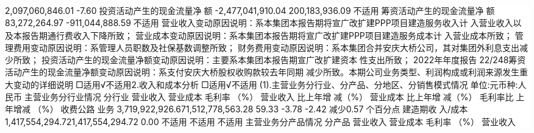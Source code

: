 2,097,060,846.01
-7.60
投资活动产生的现金流量净
额
-2,477,041,910.04
200,183,936.09
不适用
筹资活动产生的现金流量净
额
83,272,264.97
-911,044,888.59
不适用
营业收入变动原因说明：系本集团本报告期将宣广改扩建PPP项目建造服务收入计
入营业收入以及本报告期通行费收入下降所致；
营业成本变动原因说明：系本集团本报告期将宣广改扩建PPP项目建造服务成本计
入营业成本所致；
管理费用变动原因说明：系管理人员职数及社保基数调整所致；
财务费用变动原因说明：系本集团合并安庆大桥公司，其对集团外利息支出减少所致；
投资活动产生的现金流量净额变动原因说明：主要系本集团本报告期宣广改扩建资本
性支出所致；
2022年年度报告
22/248筹资活动产生的现金流量净额变动原因说明：系支付安庆大桥股权收购款较去年同期
减少所致。本期公司业务类型、利润构成或利润来源发生重大变动的详细说明
□适用√不适用2.收入和成本分析
□适用√不适用
(1).主营业务分行业、分产品、分地区、分销售模式情况
单位:元币种:人民币
主营业务分行业情况
分行业
营业收入
营业成本
毛利率
（%）
营业收入
比上年增
减（%）
营业成本
比上年增
减（%）
毛利率比
上年增减
（%）
收费公路
业务
3,719,922,926.671,512,778,563.28
59.33
-3.78
-2.42
减少0.57
个百分点
建造期收
入/成本
1,417,554,294.721,417,554,294.72
0.00
不适用
不适用
不适用
主营业务分产品情况
分产品
营业收入
营业成本
毛利率
（%）
营业收入